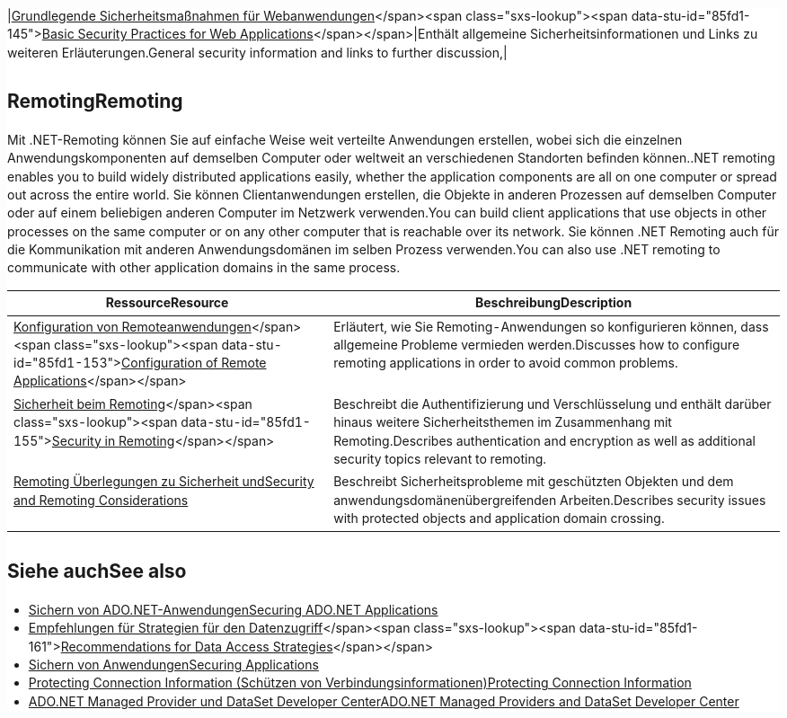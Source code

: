 |<span data-ttu-id="85fd1-145">[Grundlegende Sicherheitsmaßnahmen für Webanwendungen](https://docs.microsoft.com/previous-versions/aspnet/zdh19h94(v=vs.100))</span><span class="sxs-lookup"><span data-stu-id="85fd1-145">[Basic Security Practices for Web Applications](https://docs.microsoft.com/previous-versions/aspnet/zdh19h94(v=vs.100))</span></span>|<span data-ttu-id="85fd1-146">Enthält allgemeine Sicherheitsinformationen und Links zu weiteren Erläuterungen.</span><span class="sxs-lookup"><span data-stu-id="85fd1-146">General security information and links to further discussion,</span></span>|  
  
## <a name="remoting"></a><span data-ttu-id="85fd1-147">Remoting</span><span class="sxs-lookup"><span data-stu-id="85fd1-147">Remoting</span></span>  
 <span data-ttu-id="85fd1-148">Mit .NET-Remoting können Sie auf einfache Weise weit verteilte Anwendungen erstellen, wobei sich die einzelnen Anwendungskomponenten auf demselben Computer oder weltweit an verschiedenen Standorten befinden können.</span><span class="sxs-lookup"><span data-stu-id="85fd1-148">.NET remoting enables you to build widely distributed applications easily, whether the application components are all on one computer or spread out across the entire world.</span></span> <span data-ttu-id="85fd1-149">Sie können Clientanwendungen erstellen, die Objekte in anderen Prozessen auf demselben Computer oder auf einem beliebigen anderen Computer im Netzwerk verwenden.</span><span class="sxs-lookup"><span data-stu-id="85fd1-149">You can build client applications that use objects in other processes on the same computer or on any other computer that is reachable over its network.</span></span> <span data-ttu-id="85fd1-150">Sie können .NET Remoting auch für die Kommunikation mit anderen Anwendungsdomänen im selben Prozess verwenden.</span><span class="sxs-lookup"><span data-stu-id="85fd1-150">You can also use .NET remoting to communicate with other application domains in the same process.</span></span>  
  
|<span data-ttu-id="85fd1-151">Ressource</span><span class="sxs-lookup"><span data-stu-id="85fd1-151">Resource</span></span>|<span data-ttu-id="85fd1-152">Beschreibung</span><span class="sxs-lookup"><span data-stu-id="85fd1-152">Description</span></span>|  
|--------------|-----------------|  
|<span data-ttu-id="85fd1-153">[Konfiguration von Remoteanwendungen](https://docs.microsoft.com/previous-versions/dotnet/netframework-4.0/b8tysty8(v=vs.100))</span><span class="sxs-lookup"><span data-stu-id="85fd1-153">[Configuration of Remote Applications](https://docs.microsoft.com/previous-versions/dotnet/netframework-4.0/b8tysty8(v=vs.100))</span></span>|<span data-ttu-id="85fd1-154">Erläutert, wie Sie Remoting-Anwendungen so konfigurieren können, dass allgemeine Probleme vermieden werden.</span><span class="sxs-lookup"><span data-stu-id="85fd1-154">Discusses how to configure remoting applications in order to avoid common problems.</span></span>|  
|<span data-ttu-id="85fd1-155">[Sicherheit beim Remoting](https://docs.microsoft.com/previous-versions/dotnet/netframework-4.0/9hwst9th(v=vs.100))</span><span class="sxs-lookup"><span data-stu-id="85fd1-155">[Security in Remoting](https://docs.microsoft.com/previous-versions/dotnet/netframework-4.0/9hwst9th(v=vs.100))</span></span>|<span data-ttu-id="85fd1-156">Beschreibt die Authentifizierung und Verschlüsselung und enthält darüber hinaus weitere Sicherheitsthemen im Zusammenhang mit Remoting.</span><span class="sxs-lookup"><span data-stu-id="85fd1-156">Describes authentication and encryption as well as additional security topics relevant to remoting.</span></span>|  
|[<span data-ttu-id="85fd1-157">Remoting Überlegungen zu Sicherheit und</span><span class="sxs-lookup"><span data-stu-id="85fd1-157">Security and Remoting Considerations</span></span>](../../../../docs/framework/misc/security-and-remoting-considerations.md)|<span data-ttu-id="85fd1-158">Beschreibt Sicherheitsprobleme mit geschützten Objekten und dem anwendungsdomänenübergreifenden Arbeiten.</span><span class="sxs-lookup"><span data-stu-id="85fd1-158">Describes security issues with protected objects and application domain crossing.</span></span>|  
  
## <a name="see-also"></a><span data-ttu-id="85fd1-159">Siehe auch</span><span class="sxs-lookup"><span data-stu-id="85fd1-159">See also</span></span>

- [<span data-ttu-id="85fd1-160">Sichern von ADO.NET-Anwendungen</span><span class="sxs-lookup"><span data-stu-id="85fd1-160">Securing ADO.NET Applications</span></span>](../../../../docs/framework/data/adonet/securing-ado-net-applications.md)
- <span data-ttu-id="85fd1-161">[Empfehlungen für Strategien für den Datenzugriff](https://docs.microsoft.com/previous-versions/visualstudio/visual-studio-2008/8fxztkff(v=vs.90))</span><span class="sxs-lookup"><span data-stu-id="85fd1-161">[Recommendations for Data Access Strategies](https://docs.microsoft.com/previous-versions/visualstudio/visual-studio-2008/8fxztkff(v=vs.90))</span></span>
- [<span data-ttu-id="85fd1-162">Sichern von Anwendungen</span><span class="sxs-lookup"><span data-stu-id="85fd1-162">Securing Applications</span></span>](/visualstudio/ide/securing-applications)
- [<span data-ttu-id="85fd1-163">Protecting Connection Information (Schützen von Verbindungsinformationen)</span><span class="sxs-lookup"><span data-stu-id="85fd1-163">Protecting Connection Information</span></span>](../../../../docs/framework/data/adonet/protecting-connection-information.md)
- [<span data-ttu-id="85fd1-164">ADO.NET Managed Provider und DataSet Developer Center</span><span class="sxs-lookup"><span data-stu-id="85fd1-164">ADO.NET Managed Providers and DataSet Developer Center</span></span>](https://go.microsoft.com/fwlink/?LinkId=217917)
